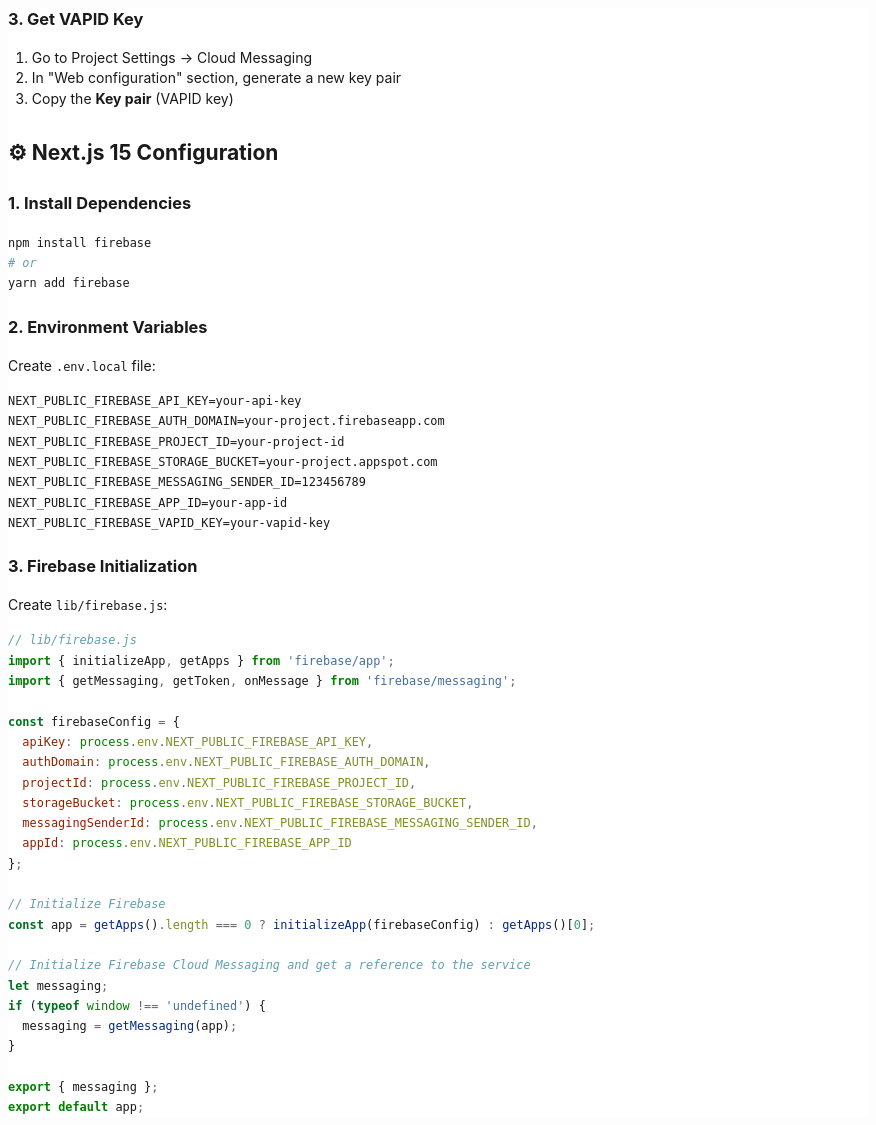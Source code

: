 ### 3. Get VAPID Key

1. Go to Project Settings → Cloud Messaging
2. In "Web configuration" section, generate a new key pair
3. Copy the **Key pair** (VAPID key)

## ⚙️ Next.js 15 Configuration

### 1. Install Dependencies

```bash
npm install firebase
# or
yarn add firebase
```

### 2. Environment Variables

Create `.env.local` file:

```env
NEXT_PUBLIC_FIREBASE_API_KEY=your-api-key
NEXT_PUBLIC_FIREBASE_AUTH_DOMAIN=your-project.firebaseapp.com
NEXT_PUBLIC_FIREBASE_PROJECT_ID=your-project-id
NEXT_PUBLIC_FIREBASE_STORAGE_BUCKET=your-project.appspot.com
NEXT_PUBLIC_FIREBASE_MESSAGING_SENDER_ID=123456789
NEXT_PUBLIC_FIREBASE_APP_ID=your-app-id
NEXT_PUBLIC_FIREBASE_VAPID_KEY=your-vapid-key
```

### 3. Firebase Initialization

Create `lib/firebase.js`:

```javascript
// lib/firebase.js
import { initializeApp, getApps } from 'firebase/app';
import { getMessaging, getToken, onMessage } from 'firebase/messaging';

const firebaseConfig = {
  apiKey: process.env.NEXT_PUBLIC_FIREBASE_API_KEY,
  authDomain: process.env.NEXT_PUBLIC_FIREBASE_AUTH_DOMAIN,
  projectId: process.env.NEXT_PUBLIC_FIREBASE_PROJECT_ID,
  storageBucket: process.env.NEXT_PUBLIC_FIREBASE_STORAGE_BUCKET,
  messagingSenderId: process.env.NEXT_PUBLIC_FIREBASE_MESSAGING_SENDER_ID,
  appId: process.env.NEXT_PUBLIC_FIREBASE_APP_ID
};

// Initialize Firebase
const app = getApps().length === 0 ? initializeApp(firebaseConfig) : getApps()[0];

// Initialize Firebase Cloud Messaging and get a reference to the service
let messaging;
if (typeof window !== 'undefined') {
  messaging = getMessaging(app);
}

export { messaging };
export default app;
```
